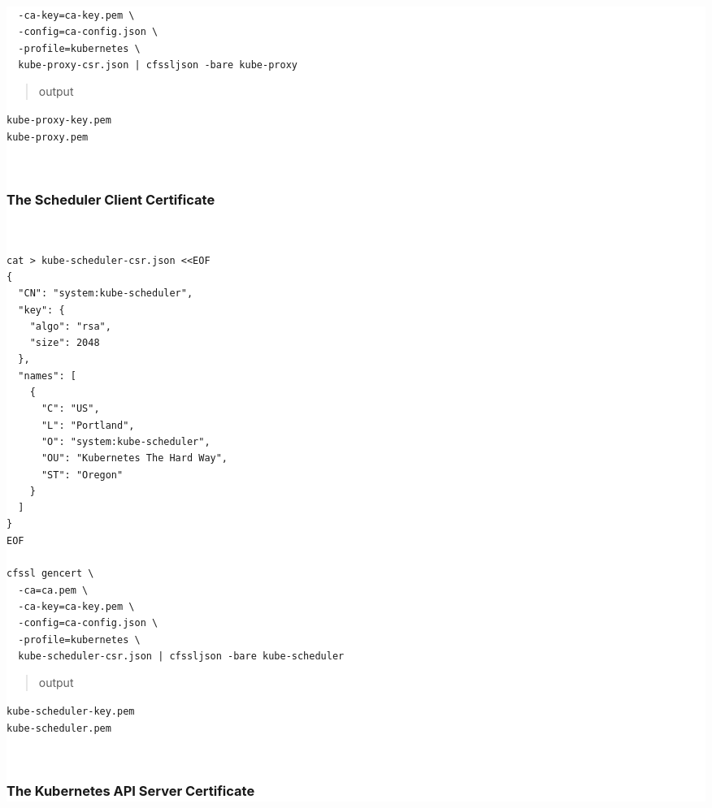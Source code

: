 ```
  -ca-key=ca-key.pem \
  -config=ca-config.json \
  -profile=kubernetes \
  kube-proxy-csr.json | cfssljson -bare kube-proxy
```
> output
```
kube-proxy-key.pem
kube-proxy.pem
```

<br>

### The Scheduler Client Certificate

<br>

```
cat > kube-scheduler-csr.json <<EOF
{
  "CN": "system:kube-scheduler",
  "key": {
    "algo": "rsa",
    "size": 2048
  },
  "names": [
    {
      "C": "US",
      "L": "Portland",
      "O": "system:kube-scheduler",
      "OU": "Kubernetes The Hard Way",
      "ST": "Oregon"
    }
  ]
}
EOF

cfssl gencert \
  -ca=ca.pem \
  -ca-key=ca-key.pem \
  -config=ca-config.json \
  -profile=kubernetes \
  kube-scheduler-csr.json | cfssljson -bare kube-scheduler
```
> output
```
kube-scheduler-key.pem
kube-scheduler.pem
```

<br>

### The Kubernetes API Server Certificate
